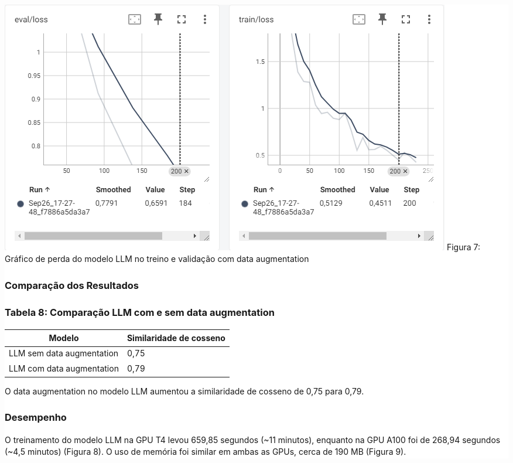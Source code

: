 ![Gráfico perda LLM](./img/llm-augmentation-loss.png)
Figura 7: Gráfico de perda do modelo LLM no treino e validação com data augmentation

### Comparação dos Resultados

### Tabela 8: Comparação LLM com e sem data augmentation

| Modelo                    | Similaridade de cosseno |
| ------------------------- | ----------------------- |
| LLM sem data augmentation | 0,75                    |
| LLM com data augmentation | 0,79                    |

O data augmentation no modelo LLM aumentou a similaridade de cosseno de 0,75 para 0,79.

### Desempenho

O treinamento do modelo LLM na GPU T4 levou 659,85 segundos (~11 minutos), enquanto na GPU A100 foi de 268,94 segundos (~4,5 minutos) (Figura 8). O uso de memória foi similar em ambas as GPUs, cerca de 190 MB (Figura 9).
